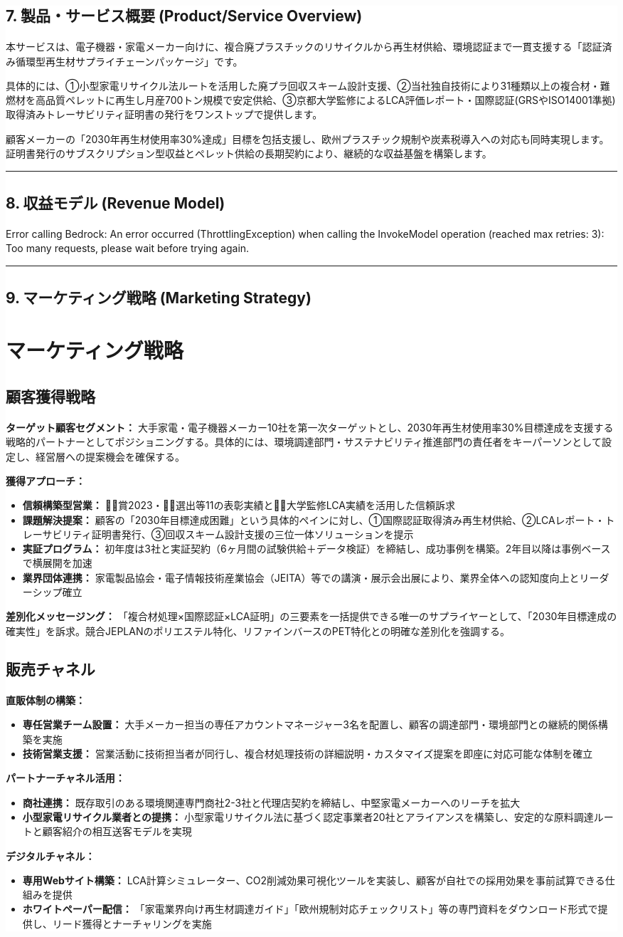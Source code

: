 ## 7. 製品・サービス概要 (Product/Service Overview)

本サービスは、電子機器・家電メーカー向けに、複合廃プラスチックのリサイクルから再生材供給、環境認証まで一貫支援する「認証済み循環型再生材サプライチェーンパッケージ」です。

具体的には、①小型家電リサイクル法ルートを活用した廃プラ回収スキーム設計支援、②当社独自技術により31種類以上の複合材・難燃材を高品質ペレットに再生し月産700トン規模で安定供給、③京都大学監修によるLCA評価レポート・国際認証(GRSやISO14001準拠)取得済みトレーサビリティ証明書の発行をワンストップで提供します。

顧客メーカーの「2030年再生材使用率30%達成」目標を包括支援し、欧州プラスチック規制や炭素税導入への対応も同時実現します。証明書発行のサブスクリプション型収益とペレット供給の長期契約により、継続的な収益基盤を構築します。

---

## 8. 収益モデル (Revenue Model)

Error calling Bedrock: An error occurred (ThrottlingException) when calling the InvokeModel operation (reached max retries: 3): Too many requests, please wait before trying again.

---

## 9. マーケティング戦略 (Marketing Strategy)

# マーケティング戦略

## 顧客獲得戦略

**ターゲット顧客セグメント：**
大手家電・電子機器メーカー10社を第一次ターゲットとし、2030年再生材使用率30%目標達成を支援する戦略的パートナーとしてポジショニングする。具体的には、環境調達部門・サステナビリティ推進部門の責任者をキーパーソンとして設定し、経営層への提案機会を確保する。

**獲得アプローチ：**
- **信頼構築型営業：** 🔵🔵賞2023・🔵🔵選出等11の表彰実績と🔵🔵大学監修LCA実績を活用した信頼訴求
- **課題解決提案：** 顧客の「2030年目標達成困難」という具体的ペインに対し、①国際認証取得済み再生材供給、②LCAレポート・トレーサビリティ証明書発行、③回収スキーム設計支援の三位一体ソリューションを提示
- **実証プログラム：** 初年度は3社と実証契約（6ヶ月間の試験供給＋データ検証）を締結し、成功事例を構築。2年目以降は事例ベースで横展開を加速
- **業界団体連携：** 家電製品協会・電子情報技術産業協会（JEITA）等での講演・展示会出展により、業界全体への認知度向上とリーダーシップ確立

**差別化メッセージング：**
「複合材処理×国際認証×LCA証明」の三要素を一括提供できる唯一のサプライヤーとして、「2030年目標達成の確実性」を訴求。競合JEPLANのポリエステル特化、リファインバースのPET特化との明確な差別化を強調する。

## 販売チャネル

**直販体制の構築：**
- **専任営業チーム設置：** 大手メーカー担当の専任アカウントマネージャー3名を配置し、顧客の調達部門・環境部門との継続的関係構築を実施
- **技術営業支援：** 営業活動に技術担当者が同行し、複合材処理技術の詳細説明・カスタマイズ提案を即座に対応可能な体制を確立

**パートナーチャネル活用：**
- **商社連携：** 既存取引のある環境関連専門商社2-3社と代理店契約を締結し、中堅家電メーカーへのリーチを拡大
- **小型家電リサイクル業者との提携：** 小型家電リサイクル法に基づく認定事業者20社とアライアンスを構築し、安定的な原料調達ルートと顧客紹介の相互送客モデルを実現

**デジタルチャネル：**
- **専用Webサイト構築：** LCA計算シミュレーター、CO2削減効果可視化ツールを実装し、顧客が自社での採用効果を事前試算できる仕組みを提供
- **ホワイトペーパー配信：** 「家電業界向け再生材調達ガイド」「欧州規制対応チェックリスト」等の専門資料をダウンロード形式で提供し、リード獲得とナーチャリングを実施
